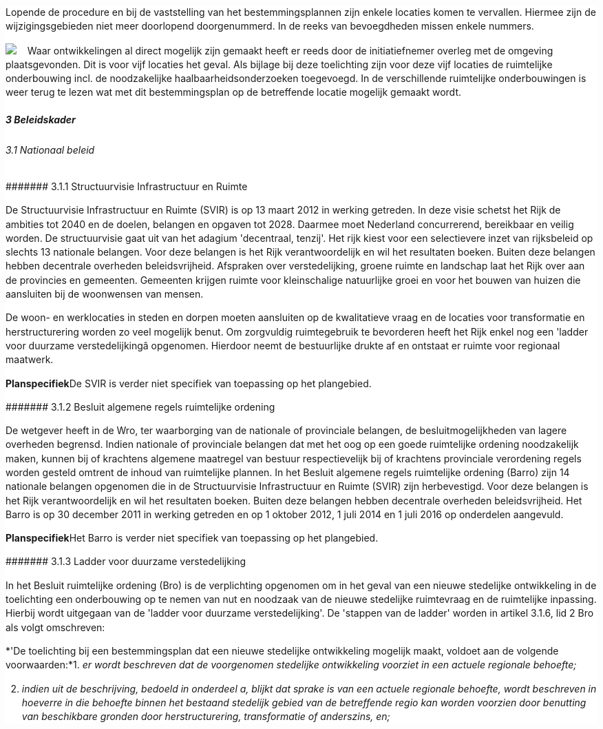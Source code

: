 Lopende de procedure en bij de vaststelling van het bestemmingsplannen zijn enkele locaties komen te vervallen. Hiermee zijn de wijzigingsgebieden niet meer doorlopend doorgenummerd. In de reeks van bevoegdheden missen enkele nummers.

![](i_NL.IMRO.0351.BebouwdKomWoudnbrg-vg01_afbeelding6.jpg)    Waar ontwikkelingen al direct mogelijk zijn gemaakt heeft er reeds door de initiatiefnemer overleg met de omgeving plaatsgevonden. Dit is voor vijf locaties het geval. Als bijlage bij deze toelichting zijn voor deze vijf locaties de ruimtelijke onderbouwing incl. de noodzakelijke haalbaarheidsonderzoeken toegevoegd. In de verschillende ruimtelijke onderbouwingen is weer terug te lezen wat met dit bestemmingsplan op de betreffende locatie mogelijk gemaakt wordt.

##### 3 Beleidskader

###### 3\.1 Nationaal beleid

####### 3\.1\.1 Structuurvisie Infrastructuur en Ruimte

De Structuurvisie Infrastructuur en Ruimte (SVIR) is op 13 maart 2012 in werking getreden. In deze visie schetst het Rijk de ambities tot 2040 en de doelen, belangen en opgaven tot 2028\. Daarmee moet Nederland concurrerend, bereikbaar en veilig worden. De structuurvisie gaat uit van het adagium 'decentraal, tenzij'. Het rijk kiest voor een selectievere inzet van rijksbeleid op slechts 13 nationale belangen. Voor deze belangen is het Rijk verantwoordelijk en wil het resultaten boeken. Buiten deze belangen hebben decentrale overheden beleidsvrijheid. Afspraken over verstedelijking, groene ruimte en landschap laat het Rijk over aan de provincies en gemeenten. Gemeenten krijgen ruimte voor kleinschalige natuurlijke groei en voor het bouwen van huizen die aansluiten bij de woonwensen van mensen.

De woon\- en werklocaties in steden en dorpen moeten aansluiten op de kwalitatieve vraag en de locaties voor transformatie en herstructurering worden zo veel mogelijk benut. Om zorgvuldig ruimtegebruik te bevorderen heeft het Rijk enkel nog een 'ladder voor duurzame verstedelijkingâ opgenomen. Hierdoor neemt de bestuurlijke drukte af en ontstaat er ruimte voor regionaal maatwerk.

**Planspecifiek**De SVIR is verder niet specifiek van toepassing op het plangebied.

####### 3\.1\.2 Besluit algemene regels ruimtelijke ordening

De wetgever heeft in de Wro, ter waarborging van de nationale of provinciale belangen, de besluitmogelijkheden van lagere overheden begrensd. Indien nationale of provinciale belangen dat met het oog op een goede ruimtelijke ordening noodzakelijk maken, kunnen bij of krachtens algemene maatregel van bestuur respectievelijk bij of krachtens provinciale verordening regels worden gesteld omtrent de inhoud van ruimtelijke plannen. In het Besluit algemene regels ruimtelijke ordening (Barro) zijn 14 nationale belangen opgenomen die in de Structuurvisie Infrastructuur en Ruimte (SVIR) zijn herbevestigd. Voor deze belangen is het Rijk verantwoordelijk en wil het resultaten boeken. Buiten deze belangen hebben decentrale overheden beleidsvrijheid. Het Barro is op 30 december 2011 in werking getreden en op 1 oktober 2012, 1 juli 2014 en 1 juli 2016 op onderdelen aangevuld.

**Planspecifiek**Het Barro is verder niet specifiek van toepassing op het plangebied.

####### 3\.1\.3 Ladder voor duurzame verstedelijking

In het Besluit ruimtelijke ordening (Bro) is de verplichting opgenomen om in het geval van een nieuwe stedelijke ontwikkeling in de toelichting een onderbouwing op te nemen van nut en noodzaak van de nieuwe stedelijke ruimtevraag en de ruimtelijke inpassing. Hierbij wordt uitgegaan van de 'ladder voor duurzame verstedelijking'. De 'stappen van de ladder' worden in artikel 3\.1\.6, lid 2 Bro als volgt omschreven:

*'De toelichting bij een bestemmingsplan dat een nieuwe stedelijke ontwikkeling mogelijk maakt, voldoet aan de volgende voorwaarden:*1. *er wordt beschreven dat de voorgenomen stedelijke ontwikkeling voorziet in een actuele regionale behoefte;*

2. *indien uit de beschrijving, bedoeld in onderdeel a, blijkt dat sprake is van een actuele regionale behoefte, wordt beschreven in hoeverre in die behoefte binnen het bestaand stedelijk gebied van de betreffende regio kan worden voorzien door benutting van beschikbare gronden door herstructurering, transformatie of anderszins, en;*

